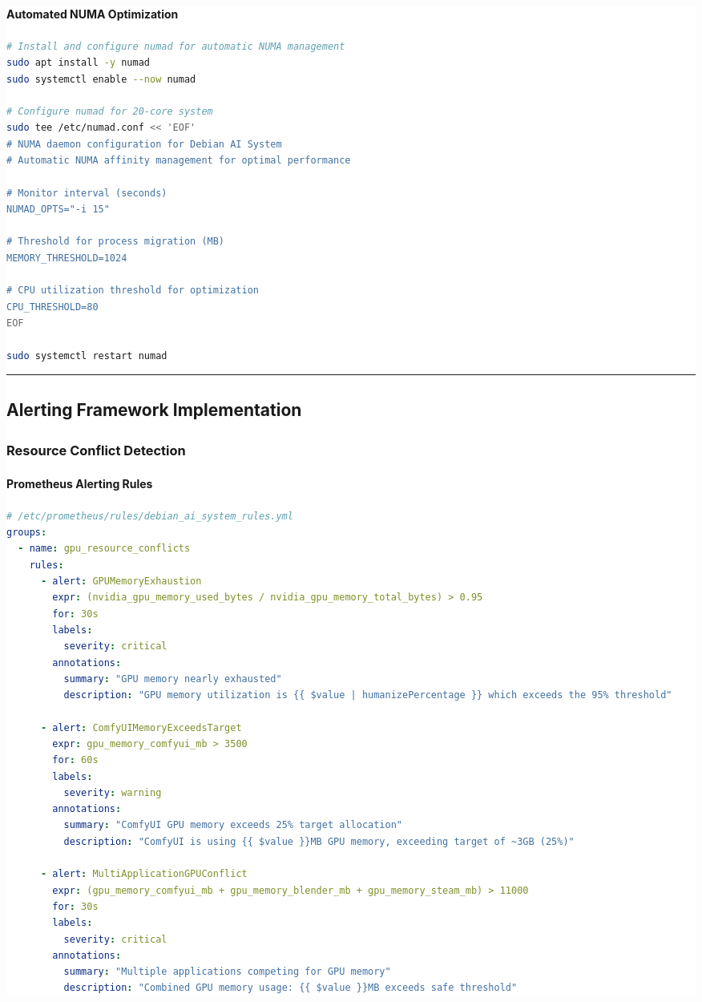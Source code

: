 #### Automated NUMA Optimization
```bash
# Install and configure numad for automatic NUMA management
sudo apt install -y numad
sudo systemctl enable --now numad

# Configure numad for 20-core system
sudo tee /etc/numad.conf << 'EOF'
# NUMA daemon configuration for Debian AI System
# Automatic NUMA affinity management for optimal performance

# Monitor interval (seconds)
NUMAD_OPTS="-i 15"

# Threshold for process migration (MB)
MEMORY_THRESHOLD=1024

# CPU utilization threshold for optimization
CPU_THRESHOLD=80
EOF

sudo systemctl restart numad
```

---

## Alerting Framework Implementation

### Resource Conflict Detection

#### Prometheus Alerting Rules
```yaml
# /etc/prometheus/rules/debian_ai_system_rules.yml
groups:
  - name: gpu_resource_conflicts
    rules:
      - alert: GPUMemoryExhaustion
        expr: (nvidia_gpu_memory_used_bytes / nvidia_gpu_memory_total_bytes) > 0.95
        for: 30s
        labels:
          severity: critical
        annotations:
          summary: "GPU memory nearly exhausted"
          description: "GPU memory utilization is {{ $value | humanizePercentage }} which exceeds the 95% threshold"

      - alert: ComfyUIMemoryExceedsTarget
        expr: gpu_memory_comfyui_mb > 3500
        for: 60s
        labels:
          severity: warning
        annotations:
          summary: "ComfyUI GPU memory exceeds 25% target allocation"
          description: "ComfyUI is using {{ $value }}MB GPU memory, exceeding target of ~3GB (25%)"

      - alert: MultiApplicationGPUConflict
        expr: (gpu_memory_comfyui_mb + gpu_memory_blender_mb + gpu_memory_steam_mb) > 11000
        for: 30s
        labels:
          severity: critical
        annotations:
          summary: "Multiple applications competing for GPU memory"
          description: "Combined GPU memory usage: {{ $value }}MB exceeds safe threshold"
```